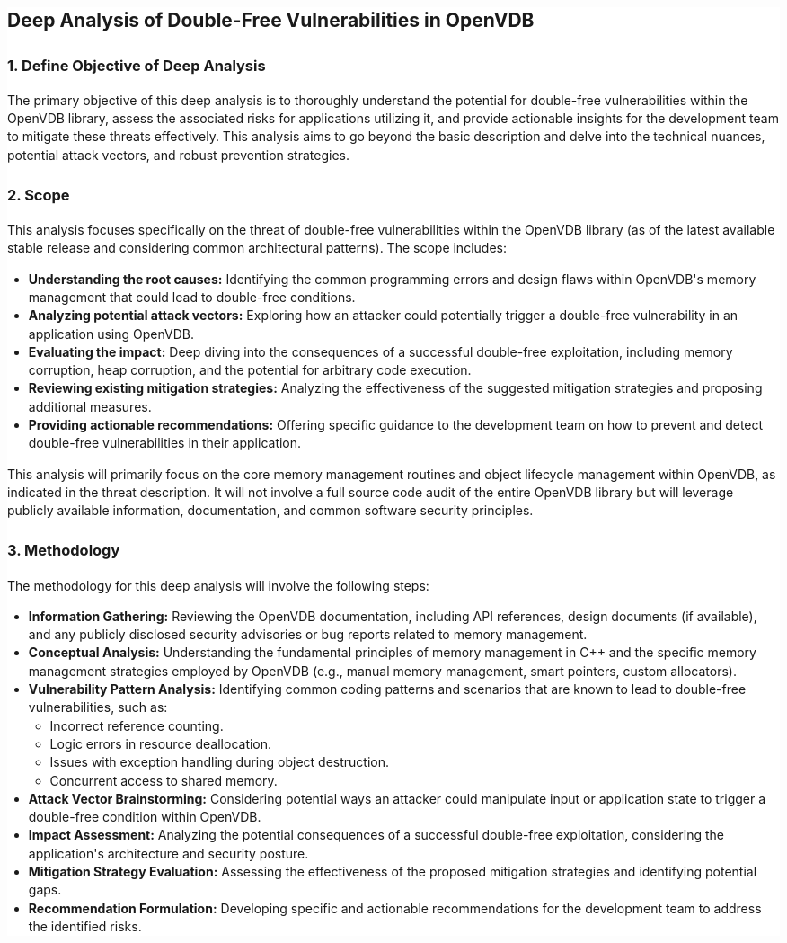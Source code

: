## Deep Analysis of Double-Free Vulnerabilities in OpenVDB

### 1. Define Objective of Deep Analysis

The primary objective of this deep analysis is to thoroughly understand the potential for double-free vulnerabilities within the OpenVDB library, assess the associated risks for applications utilizing it, and provide actionable insights for the development team to mitigate these threats effectively. This analysis aims to go beyond the basic description and delve into the technical nuances, potential attack vectors, and robust prevention strategies.

### 2. Scope

This analysis focuses specifically on the threat of double-free vulnerabilities within the OpenVDB library (as of the latest available stable release and considering common architectural patterns). The scope includes:

* **Understanding the root causes:** Identifying the common programming errors and design flaws within OpenVDB's memory management that could lead to double-free conditions.
* **Analyzing potential attack vectors:** Exploring how an attacker could potentially trigger a double-free vulnerability in an application using OpenVDB.
* **Evaluating the impact:**  Deep diving into the consequences of a successful double-free exploitation, including memory corruption, heap corruption, and the potential for arbitrary code execution.
* **Reviewing existing mitigation strategies:**  Analyzing the effectiveness of the suggested mitigation strategies and proposing additional measures.
* **Providing actionable recommendations:**  Offering specific guidance to the development team on how to prevent and detect double-free vulnerabilities in their application.

This analysis will primarily focus on the core memory management routines and object lifecycle management within OpenVDB, as indicated in the threat description. It will not involve a full source code audit of the entire OpenVDB library but will leverage publicly available information, documentation, and common software security principles.

### 3. Methodology

The methodology for this deep analysis will involve the following steps:

* **Information Gathering:** Reviewing the OpenVDB documentation, including API references, design documents (if available), and any publicly disclosed security advisories or bug reports related to memory management.
* **Conceptual Analysis:**  Understanding the fundamental principles of memory management in C++ and the specific memory management strategies employed by OpenVDB (e.g., manual memory management, smart pointers, custom allocators).
* **Vulnerability Pattern Analysis:** Identifying common coding patterns and scenarios that are known to lead to double-free vulnerabilities, such as:
    * Incorrect reference counting.
    * Logic errors in resource deallocation.
    * Issues with exception handling during object destruction.
    * Concurrent access to shared memory.
* **Attack Vector Brainstorming:**  Considering potential ways an attacker could manipulate input or application state to trigger a double-free condition within OpenVDB.
* **Impact Assessment:**  Analyzing the potential consequences of a successful double-free exploitation, considering the application's architecture and security posture.
* **Mitigation Strategy Evaluation:**  Assessing the effectiveness of the proposed mitigation strategies and identifying potential gaps.
* **Recommendation Formulation:**  Developing specific and actionable recommendations for the development team to address the identified risks.

